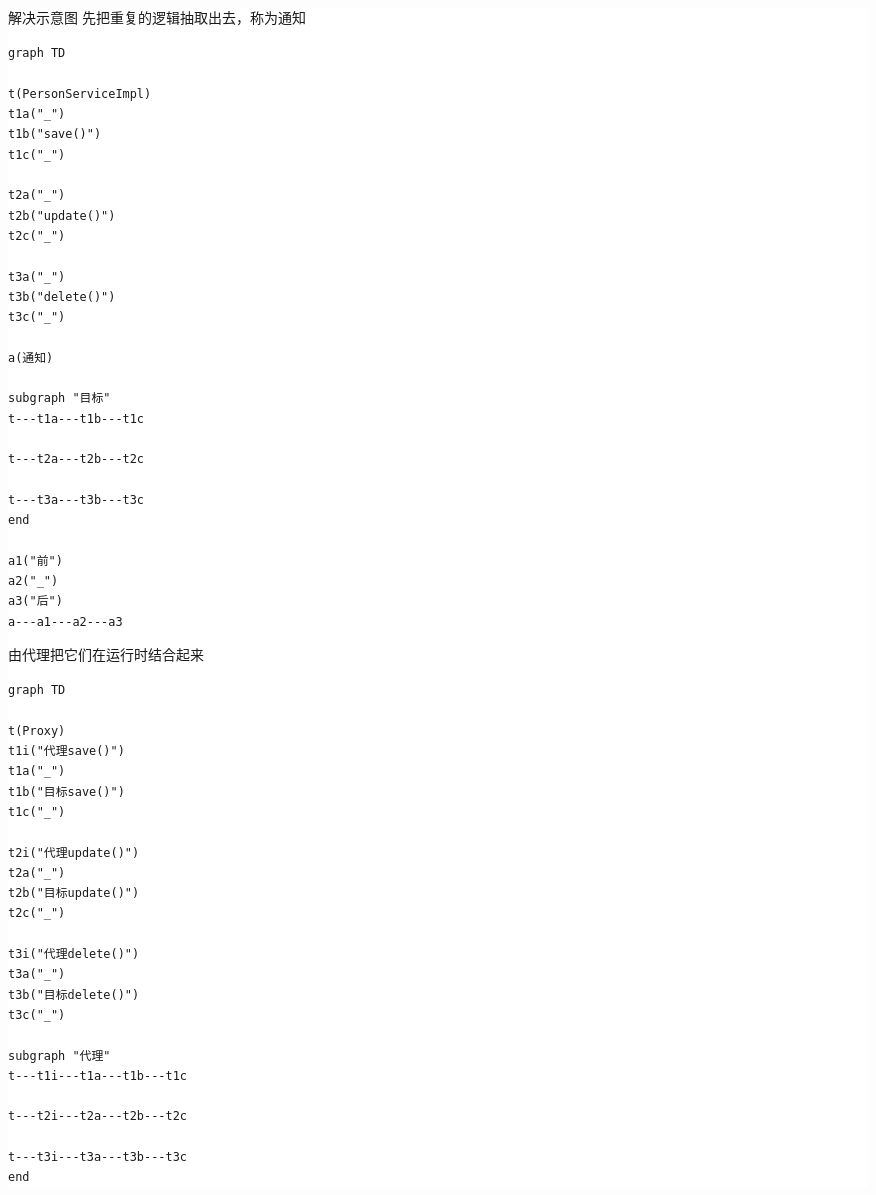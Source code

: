 
解决示意图
先把重复的逻辑抽取出去，称为通知

```mermaid
graph TD

t(PersonServiceImpl)
t1a("_")
t1b("save()")
t1c("_")

t2a("_")
t2b("update()")
t2c("_")

t3a("_")
t3b("delete()")
t3c("_")

a(通知)

subgraph "目标"
t---t1a---t1b---t1c

t---t2a---t2b---t2c

t---t3a---t3b---t3c
end

a1("前")
a2("_")
a3("后")
a---a1---a2---a3

```

由代理把它们在运行时结合起来

```mermaid
graph TD

t(Proxy)
t1i("代理save()")
t1a("_")
t1b("目标save()")
t1c("_")

t2i("代理update()")
t2a("_")
t2b("目标update()")
t2c("_")

t3i("代理delete()")
t3a("_")
t3b("目标delete()")
t3c("_")

subgraph "代理"
t---t1i---t1a---t1b---t1c

t---t2i---t2a---t2b---t2c

t---t3i---t3a---t3b---t3c
end

```
